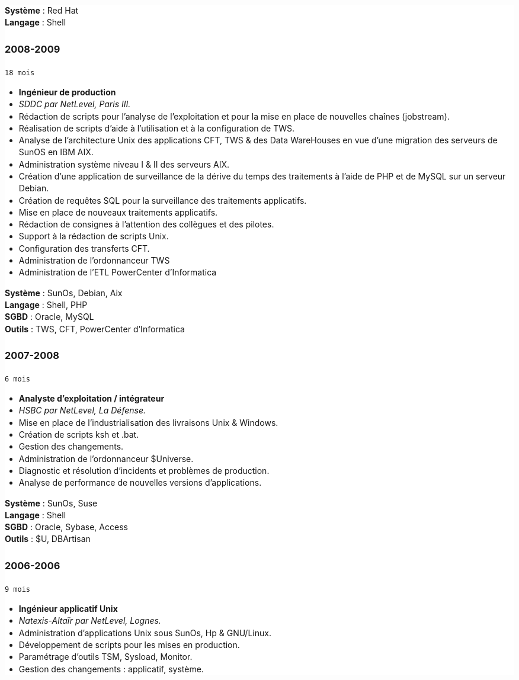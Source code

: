 **Système** : Red Hat<br>
**Langage** : Shell

### 2008-2009

`18 mois`

- **Ingénieur de production**
- _SDDC par NetLevel, Paris III._
- Rédaction de scripts pour l’analyse de l’exploitation et pour la mise en place de nouvelles chaînes (jobstream).
- Réalisation de scripts d’aide à l’utilisation et à la configuration de TWS.
- Analyse de l’architecture Unix des applications CFT, TWS & des Data WareHouses en vue d’une migration des serveurs de SunOS en IBM AIX.
- Administration système niveau I & II des serveurs AIX.
- Création d’une application de surveillance de la dérive du temps des traitements à l’aide de PHP et de MySQL sur un serveur Debian.
- Création de requêtes SQL pour la surveillance des traitements applicatifs.
- Mise en place de nouveaux traitements applicatifs.
- Rédaction de consignes à l’attention des collègues et des pilotes.
- Support à la rédaction de scripts Unix.
- Configuration des transferts CFT.
- Administration de l’ordonnanceur TWS
- Administration de l’ETL PowerCenter d’Informatica

**Système** : SunOs, Debian, Aix<br>
**Langage** : Shell, PHP<br>
**SGBD** : Oracle, MySQL<br>
**Outils** : TWS, CFT, PowerCenter d’Informatica

### 2007-2008

`6 mois`

- **Analyste d’exploitation / intégrateur**
- _HSBC par NetLevel, La Défense._
- Mise en place de l’industrialisation des livraisons Unix & Windows.
- Création de scripts ksh et .bat.
- Gestion des changements.
- Administration de l’ordonnanceur $Universe.
- Diagnostic et résolution d’incidents et problèmes de production.
- Analyse de performance de nouvelles versions d’applications.

**Système** : SunOs, Suse<br>
**Langage** : Shell<br>
**SGBD** : Oracle, Sybase, Access<br>
**Outils** : $U, DBArtisan

### 2006-2006

`9 mois`

- **Ingénieur applicatif Unix**
- _Natexis-Altaïr par NetLevel, Lognes._
- Administration d’applications Unix sous SunOs, Hp & GNU/Linux.
- Développement de scripts pour les mises en production.
- Paramétrage d’outils TSM, Sysload, Monitor.
- Gestion des changements : applicatif, système.
